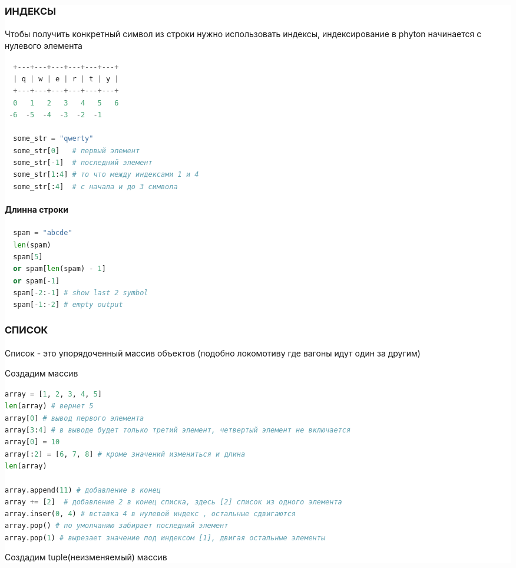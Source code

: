 ### ИНДЕКСЫ

Чтобы получить конкретный символ из строки нужно использовать индексы, индексирование в phyton начинается с нулевого элемента

```py
  +---+---+---+---+---+---+
  | q | w | e | r | t | y |
  +---+---+---+---+---+---+
  0   1   2   3   4   5   6
 -6  -5  -4  -3  -2  -1

  some_str = "qwerty"
  some_str[0]   # первый элемент
  some_str[-1]  # последний элемент
  some_str[1:4] # то что между индексами 1 и 4
  some_str[:4]  # с начала и до 3 символа
```

#### Длинна строки

```py
  spam = "abcde"
  len(spam)
  spam[5]
  or spam[len(spam) - 1]
  or spam[-1]
  spam[-2:-1] # show last 2 symbol
  spam[-1:-2] # empty output
```

### СПИСОК

Список - это упорядоченный массив объектов (подобно локомотиву где вагоны идут один за другим)

Создадим массив

```py
array = [1, 2, 3, 4, 5]
len(array) # вернет 5
array[0] # вывод первого элемента
array[3:4] # в выводе будет только третий элемент, четвертый элемент не включается
array[0] = 10
array[:2] = [6, 7, 8] # кроме значений измениться и длина
len(array)

array.append(11) # добавление в конец
array += [2]  # добавление 2 в конец списка, здесь [2] список из одного элемента
array.inser(0, 4) # вставка 4 в нулевой индекc , остальные сдвигаются
array.pop() # по умолчанию забирает последний элемент
array.pop(1) # вырезает значение под индексом [1], двигая остальные элементы
```

Создадим tuple(неизменяемый) массив
